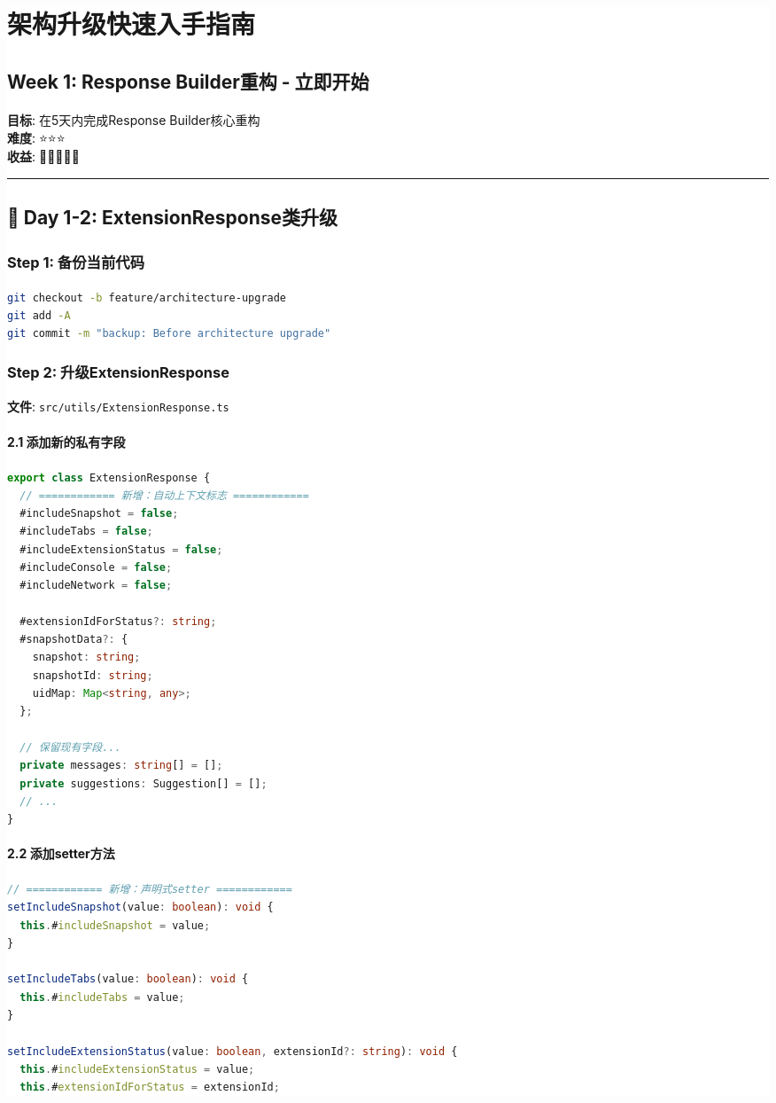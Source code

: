 # 架构升级快速入手指南
## Week 1: Response Builder重构 - 立即开始

**目标**: 在5天内完成Response Builder核心重构  
**难度**: ⭐⭐⭐  
**收益**: 🚀🚀🚀🚀🚀

---

## 🎯 Day 1-2: ExtensionResponse类升级

### Step 1: 备份当前代码

```bash
git checkout -b feature/architecture-upgrade
git add -A
git commit -m "backup: Before architecture upgrade"
```

### Step 2: 升级ExtensionResponse

**文件**: `src/utils/ExtensionResponse.ts`

#### 2.1 添加新的私有字段

```typescript
export class ExtensionResponse {
  // ============ 新增：自动上下文标志 ============
  #includeSnapshot = false;
  #includeTabs = false;
  #includeExtensionStatus = false;
  #includeConsole = false;
  #includeNetwork = false;
  
  #extensionIdForStatus?: string;
  #snapshotData?: {
    snapshot: string;
    snapshotId: string;
    uidMap: Map<string, any>;
  };
  
  // 保留现有字段...
  private messages: string[] = [];
  private suggestions: Suggestion[] = [];
  // ...
}
```

#### 2.2 添加setter方法

```typescript
// ============ 新增：声明式setter ============
setIncludeSnapshot(value: boolean): void {
  this.#includeSnapshot = value;
}

setIncludeTabs(value: boolean): void {
  this.#includeTabs = value;
}

setIncludeExtensionStatus(value: boolean, extensionId?: string): void {
  this.#includeExtensionStatus = value;
  this.#extensionIdForStatus = extensionId;
```